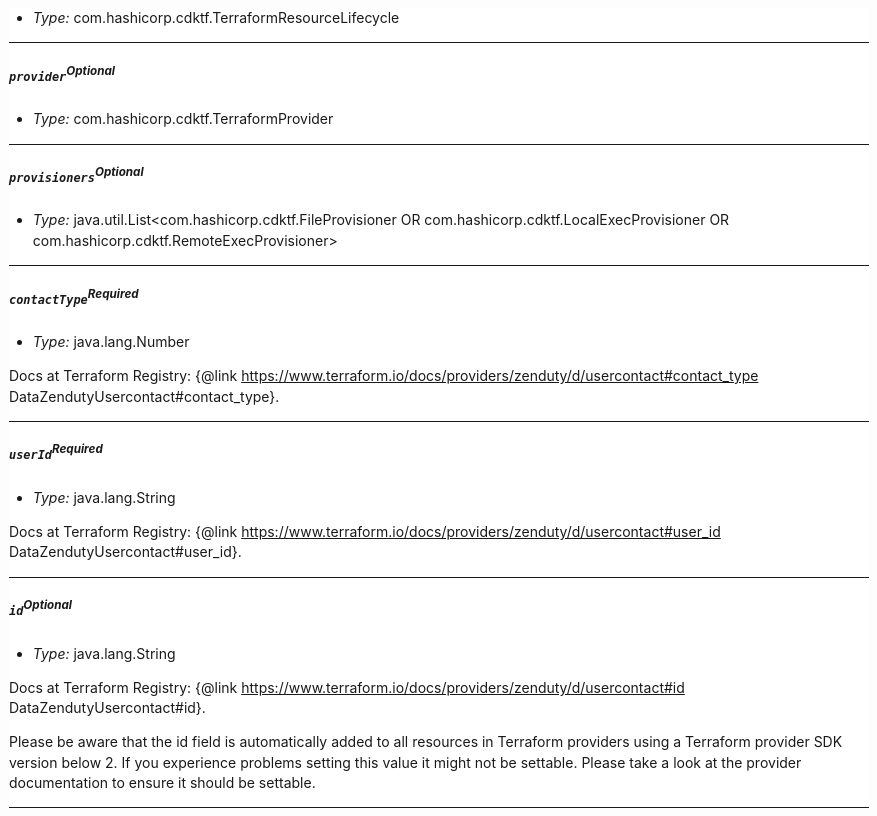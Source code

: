 - *Type:* com.hashicorp.cdktf.TerraformResourceLifecycle

---

##### `provider`<sup>Optional</sup> <a name="provider" id="@skeptools/provider-zenduty.dataZendutyUsercontact.DataZendutyUsercontact.Initializer.parameter.provider"></a>

- *Type:* com.hashicorp.cdktf.TerraformProvider

---

##### `provisioners`<sup>Optional</sup> <a name="provisioners" id="@skeptools/provider-zenduty.dataZendutyUsercontact.DataZendutyUsercontact.Initializer.parameter.provisioners"></a>

- *Type:* java.util.List<com.hashicorp.cdktf.FileProvisioner OR com.hashicorp.cdktf.LocalExecProvisioner OR com.hashicorp.cdktf.RemoteExecProvisioner>

---

##### `contactType`<sup>Required</sup> <a name="contactType" id="@skeptools/provider-zenduty.dataZendutyUsercontact.DataZendutyUsercontact.Initializer.parameter.contactType"></a>

- *Type:* java.lang.Number

Docs at Terraform Registry: {@link https://www.terraform.io/docs/providers/zenduty/d/usercontact#contact_type DataZendutyUsercontact#contact_type}.

---

##### `userId`<sup>Required</sup> <a name="userId" id="@skeptools/provider-zenduty.dataZendutyUsercontact.DataZendutyUsercontact.Initializer.parameter.userId"></a>

- *Type:* java.lang.String

Docs at Terraform Registry: {@link https://www.terraform.io/docs/providers/zenduty/d/usercontact#user_id DataZendutyUsercontact#user_id}.

---

##### `id`<sup>Optional</sup> <a name="id" id="@skeptools/provider-zenduty.dataZendutyUsercontact.DataZendutyUsercontact.Initializer.parameter.id"></a>

- *Type:* java.lang.String

Docs at Terraform Registry: {@link https://www.terraform.io/docs/providers/zenduty/d/usercontact#id DataZendutyUsercontact#id}.

Please be aware that the id field is automatically added to all resources in Terraform providers using a Terraform provider SDK version below 2.
If you experience problems setting this value it might not be settable. Please take a look at the provider documentation to ensure it should be settable.

---
